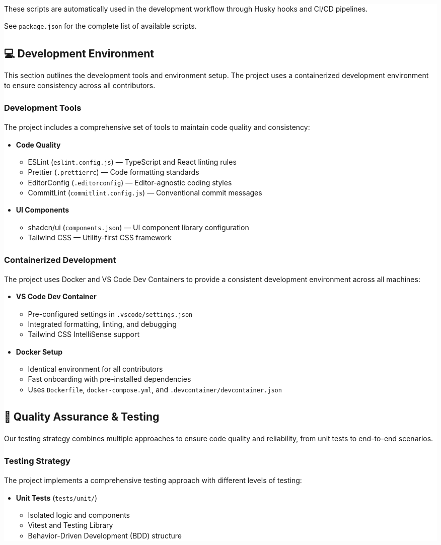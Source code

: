 These scripts are automatically used in the development workflow through Husky hooks and CI/CD pipelines.

See `package.json` for the complete list of available scripts.

## 💻 Development Environment

This section outlines the development tools and environment setup. The project uses a containerized development environment to ensure consistency across all contributors.

### Development Tools

The project includes a comprehensive set of tools to maintain code quality and consistency:

- **Code Quality**

  - ESLint (`eslint.config.js`) — TypeScript and React linting rules
  - Prettier (`.prettierrc`) — Code formatting standards
  - EditorConfig (`.editorconfig`) — Editor-agnostic coding styles
  - CommitLint (`commitlint.config.js`) — Conventional commit messages

- **UI Components**
  - shadcn/ui (`components.json`) — UI component library configuration
  - Tailwind CSS — Utility-first CSS framework

### Containerized Development

The project uses Docker and VS Code Dev Containers to provide a consistent development environment across all machines:

- **VS Code Dev Container**

  - Pre-configured settings in `.vscode/settings.json`
  - Integrated formatting, linting, and debugging
  - Tailwind CSS IntelliSense support

- **Docker Setup**
  - Identical environment for all contributors
  - Fast onboarding with pre-installed dependencies
  - Uses `Dockerfile`, `docker-compose.yml`, and `.devcontainer/devcontainer.json`

## 🧪 Quality Assurance & Testing

Our testing strategy combines multiple approaches to ensure code quality and reliability, from unit tests to end-to-end scenarios.

### Testing Strategy

The project implements a comprehensive testing approach with different levels of testing:

- **Unit Tests** (`tests/unit/`)

  - Isolated logic and components
  - Vitest and Testing Library
  - Behavior-Driven Development (BDD) structure
